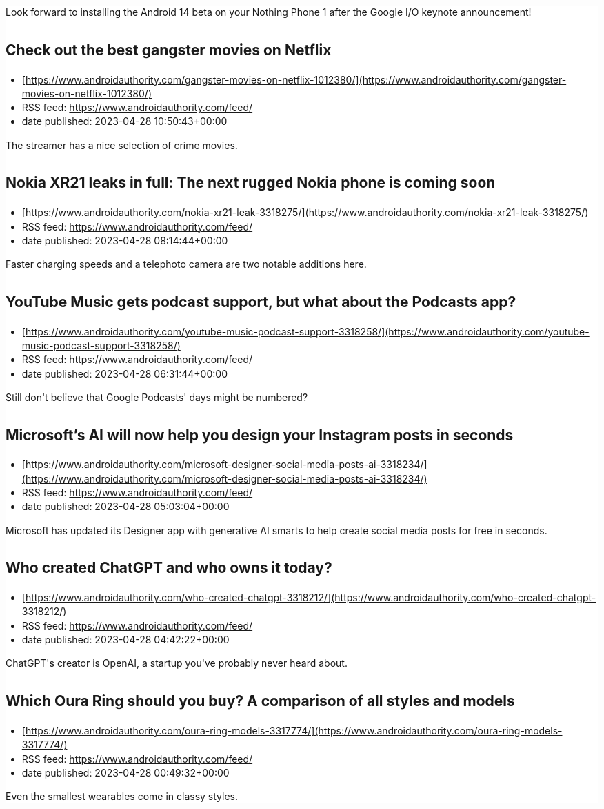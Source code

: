 Look forward to installing the Android 14 beta on your Nothing Phone 1 after the Google I/O keynote announcement!

## Check out the best gangster movies on Netflix
 - [https://www.androidauthority.com/gangster-movies-on-netflix-1012380/](https://www.androidauthority.com/gangster-movies-on-netflix-1012380/)
 - RSS feed: https://www.androidauthority.com/feed/
 - date published: 2023-04-28 10:50:43+00:00

The streamer has a nice selection of crime movies.

## Nokia XR21 leaks in full: The next rugged Nokia phone is coming soon
 - [https://www.androidauthority.com/nokia-xr21-leak-3318275/](https://www.androidauthority.com/nokia-xr21-leak-3318275/)
 - RSS feed: https://www.androidauthority.com/feed/
 - date published: 2023-04-28 08:14:44+00:00

Faster charging speeds and a telephoto camera are two notable additions here.

## YouTube Music gets podcast support, but what about the Podcasts app?
 - [https://www.androidauthority.com/youtube-music-podcast-support-3318258/](https://www.androidauthority.com/youtube-music-podcast-support-3318258/)
 - RSS feed: https://www.androidauthority.com/feed/
 - date published: 2023-04-28 06:31:44+00:00

Still don't believe that Google Podcasts' days might be numbered?

## Microsoft’s AI will now help you design your Instagram posts in seconds
 - [https://www.androidauthority.com/microsoft-designer-social-media-posts-ai-3318234/](https://www.androidauthority.com/microsoft-designer-social-media-posts-ai-3318234/)
 - RSS feed: https://www.androidauthority.com/feed/
 - date published: 2023-04-28 05:03:04+00:00

Microsoft has updated its Designer app with generative AI smarts to help create social media posts for free in seconds.

## Who created ChatGPT and who owns it today?
 - [https://www.androidauthority.com/who-created-chatgpt-3318212/](https://www.androidauthority.com/who-created-chatgpt-3318212/)
 - RSS feed: https://www.androidauthority.com/feed/
 - date published: 2023-04-28 04:42:22+00:00

ChatGPT's creator is OpenAI, a startup you've probably never heard about.

## Which Oura Ring should you buy? A comparison of all styles and models
 - [https://www.androidauthority.com/oura-ring-models-3317774/](https://www.androidauthority.com/oura-ring-models-3317774/)
 - RSS feed: https://www.androidauthority.com/feed/
 - date published: 2023-04-28 00:49:32+00:00

Even the smallest wearables come in classy styles.

